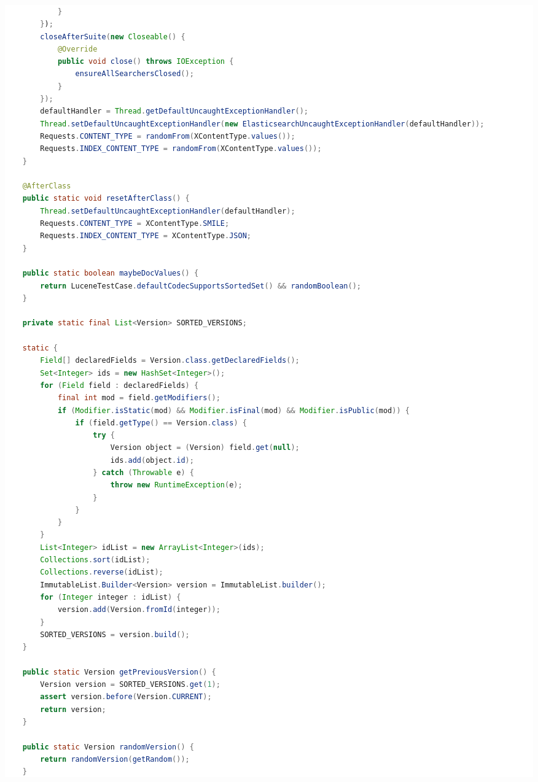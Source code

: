 ```java
            }
        });
        closeAfterSuite(new Closeable() {
            @Override
            public void close() throws IOException {
                ensureAllSearchersClosed();
            }
        });
        defaultHandler = Thread.getDefaultUncaughtExceptionHandler();
        Thread.setDefaultUncaughtExceptionHandler(new ElasticsearchUncaughtExceptionHandler(defaultHandler));
        Requests.CONTENT_TYPE = randomFrom(XContentType.values());
        Requests.INDEX_CONTENT_TYPE = randomFrom(XContentType.values());
    }

    @AfterClass
    public static void resetAfterClass() {
        Thread.setDefaultUncaughtExceptionHandler(defaultHandler);
        Requests.CONTENT_TYPE = XContentType.SMILE;
        Requests.INDEX_CONTENT_TYPE = XContentType.JSON;
    }

    public static boolean maybeDocValues() {
        return LuceneTestCase.defaultCodecSupportsSortedSet() && randomBoolean();
    }

    private static final List<Version> SORTED_VERSIONS;

    static {
        Field[] declaredFields = Version.class.getDeclaredFields();
        Set<Integer> ids = new HashSet<Integer>();
        for (Field field : declaredFields) {
            final int mod = field.getModifiers();
            if (Modifier.isStatic(mod) && Modifier.isFinal(mod) && Modifier.isPublic(mod)) {
                if (field.getType() == Version.class) {
                    try {
                        Version object = (Version) field.get(null);
                        ids.add(object.id);
                    } catch (Throwable e) {
                        throw new RuntimeException(e);
                    }
                }
            }
        }
        List<Integer> idList = new ArrayList<Integer>(ids);
        Collections.sort(idList);
        Collections.reverse(idList);
        ImmutableList.Builder<Version> version = ImmutableList.builder();
        for (Integer integer : idList) {
            version.add(Version.fromId(integer));
        }
        SORTED_VERSIONS = version.build();
    }

    public static Version getPreviousVersion() {
        Version version = SORTED_VERSIONS.get(1);
        assert version.before(Version.CURRENT);
        return version;
    }

    public static Version randomVersion() {
        return randomVersion(getRandom());
    }
```